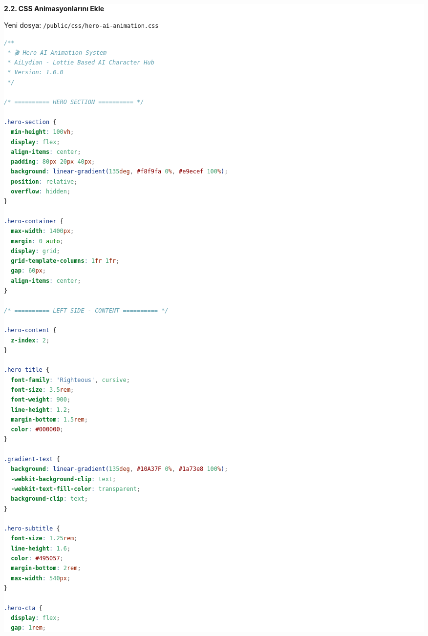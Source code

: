 **2.2. CSS Animasyonlarını Ekle**

Yeni dosya: `/public/css/hero-ai-animation.css`

```css
/**
 * 🎬 Hero AI Animation System
 * AiLydian - Lottie Based AI Character Hub
 * Version: 1.0.0
 */

/* ========== HERO SECTION ========== */

.hero-section {
  min-height: 100vh;
  display: flex;
  align-items: center;
  padding: 80px 20px 40px;
  background: linear-gradient(135deg, #f8f9fa 0%, #e9ecef 100%);
  position: relative;
  overflow: hidden;
}

.hero-container {
  max-width: 1400px;
  margin: 0 auto;
  display: grid;
  grid-template-columns: 1fr 1fr;
  gap: 60px;
  align-items: center;
}

/* ========== LEFT SIDE - CONTENT ========== */

.hero-content {
  z-index: 2;
}

.hero-title {
  font-family: 'Righteous', cursive;
  font-size: 3.5rem;
  font-weight: 900;
  line-height: 1.2;
  margin-bottom: 1.5rem;
  color: #000000;
}

.gradient-text {
  background: linear-gradient(135deg, #10A37F 0%, #1a73e8 100%);
  -webkit-background-clip: text;
  -webkit-text-fill-color: transparent;
  background-clip: text;
}

.hero-subtitle {
  font-size: 1.25rem;
  line-height: 1.6;
  color: #495057;
  margin-bottom: 2rem;
  max-width: 540px;
}

.hero-cta {
  display: flex;
  gap: 1rem;
```